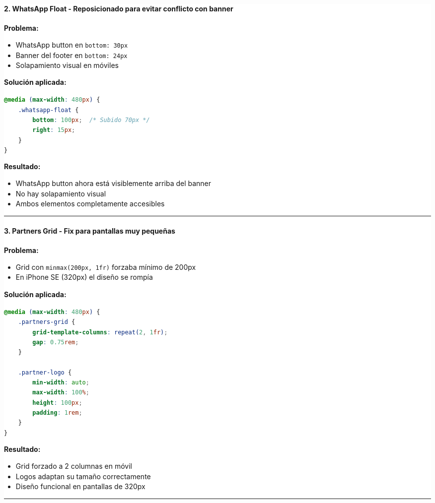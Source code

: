 #### 2. WhatsApp Float - Reposicionado para evitar conflicto con banner

**Problema:**
- WhatsApp button en `bottom: 30px`
- Banner del footer en `bottom: 24px`
- Solapamiento visual en móviles

**Solución aplicada:**

```css
@media (max-width: 480px) {
    .whatsapp-float {
        bottom: 100px;  /* Subido 70px */
        right: 15px;
    }
}
```

**Resultado:**
- WhatsApp button ahora está visiblemente arriba del banner
- No hay solapamiento visual
- Ambos elementos completamente accesibles

---

#### 3. Partners Grid - Fix para pantallas muy pequeñas

**Problema:**
- Grid con `minmax(200px, 1fr)` forzaba mínimo de 200px
- En iPhone SE (320px) el diseño se rompía

**Solución aplicada:**

```css
@media (max-width: 480px) {
    .partners-grid {
        grid-template-columns: repeat(2, 1fr);
        gap: 0.75rem;
    }

    .partner-logo {
        min-width: auto;
        max-width: 100%;
        height: 100px;
        padding: 1rem;
    }
}
```

**Resultado:**
- Grid forzado a 2 columnas en móvil
- Logos adaptan su tamaño correctamente
- Diseño funcional en pantallas de 320px

---
